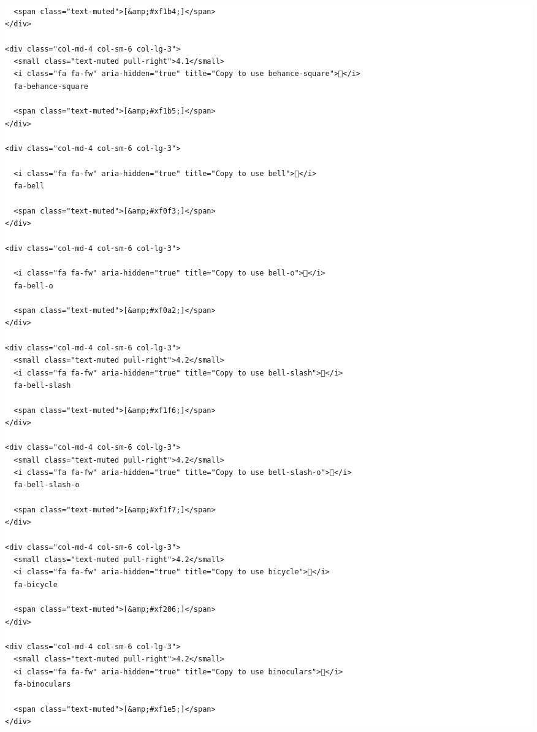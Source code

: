       <span class="text-muted">[&amp;#xf1b4;]</span>
    </div>
    
    <div class="col-md-4 col-sm-6 col-lg-3">
      <small class="text-muted pull-right">4.1</small>
      <i class="fa fa-fw" aria-hidden="true" title="Copy to use behance-square"></i>
      fa-behance-square
      
      <span class="text-muted">[&amp;#xf1b5;]</span>
    </div>
    
    <div class="col-md-4 col-sm-6 col-lg-3">
      
      <i class="fa fa-fw" aria-hidden="true" title="Copy to use bell"></i>
      fa-bell
      
      <span class="text-muted">[&amp;#xf0f3;]</span>
    </div>
    
    <div class="col-md-4 col-sm-6 col-lg-3">
      
      <i class="fa fa-fw" aria-hidden="true" title="Copy to use bell-o"></i>
      fa-bell-o
      
      <span class="text-muted">[&amp;#xf0a2;]</span>
    </div>
    
    <div class="col-md-4 col-sm-6 col-lg-3">
      <small class="text-muted pull-right">4.2</small>
      <i class="fa fa-fw" aria-hidden="true" title="Copy to use bell-slash"></i>
      fa-bell-slash
      
      <span class="text-muted">[&amp;#xf1f6;]</span>
    </div>
    
    <div class="col-md-4 col-sm-6 col-lg-3">
      <small class="text-muted pull-right">4.2</small>
      <i class="fa fa-fw" aria-hidden="true" title="Copy to use bell-slash-o"></i>
      fa-bell-slash-o
      
      <span class="text-muted">[&amp;#xf1f7;]</span>
    </div>
    
    <div class="col-md-4 col-sm-6 col-lg-3">
      <small class="text-muted pull-right">4.2</small>
      <i class="fa fa-fw" aria-hidden="true" title="Copy to use bicycle"></i>
      fa-bicycle
      
      <span class="text-muted">[&amp;#xf206;]</span>
    </div>
    
    <div class="col-md-4 col-sm-6 col-lg-3">
      <small class="text-muted pull-right">4.2</small>
      <i class="fa fa-fw" aria-hidden="true" title="Copy to use binoculars"></i>
      fa-binoculars
      
      <span class="text-muted">[&amp;#xf1e5;]</span>
    </div>
    